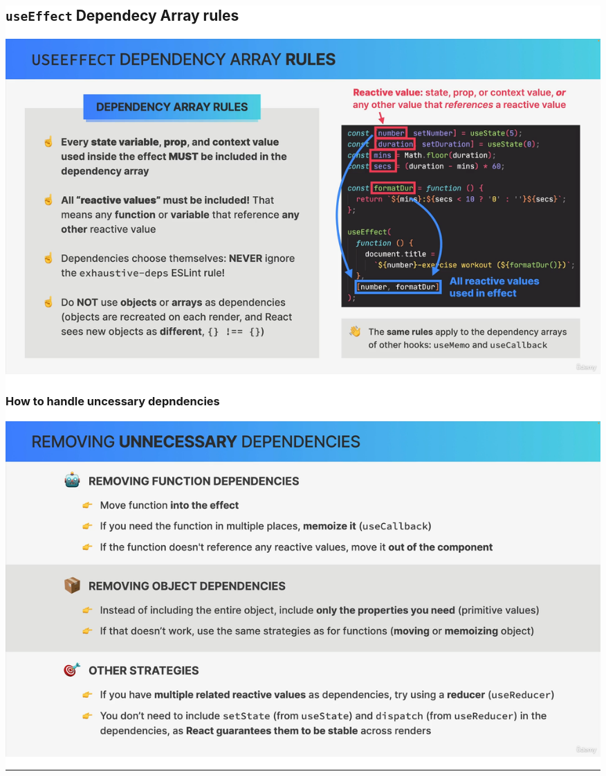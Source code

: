 
## `useEffect` Dependecy Array rules

![alt text](./public/Section-03/image12.png)

### How to handle uncessary depndencies

![alt text](./public/Section-03/image14.png)

---